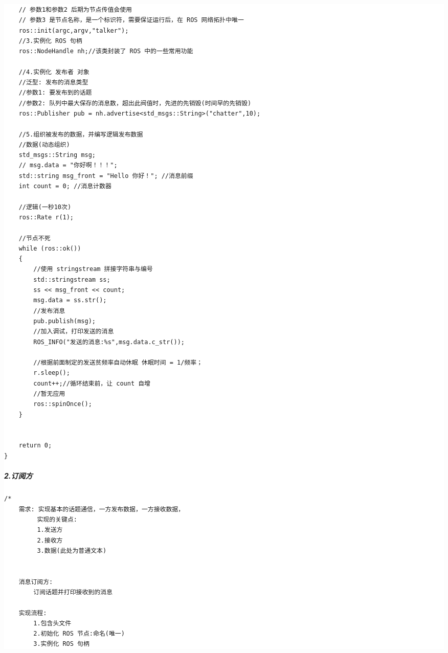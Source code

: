 ```auto
    // 参数1和参数2 后期为节点传值会使用
    // 参数3 是节点名称，是一个标识符，需要保证运行后，在 ROS 网络拓扑中唯一
    ros::init(argc,argv,"talker");
    //3.实例化 ROS 句柄
    ros::NodeHandle nh;//该类封装了 ROS 中的一些常用功能

    //4.实例化 发布者 对象
    //泛型: 发布的消息类型
    //参数1: 要发布到的话题
    //参数2: 队列中最大保存的消息数，超出此阀值时，先进的先销毁(时间早的先销毁)
    ros::Publisher pub = nh.advertise<std_msgs::String>("chatter",10);

    //5.组织被发布的数据，并编写逻辑发布数据
    //数据(动态组织)
    std_msgs::String msg;
    // msg.data = "你好啊！！！";
    std::string msg_front = "Hello 你好！"; //消息前缀
    int count = 0; //消息计数器

    //逻辑(一秒10次)
    ros::Rate r(1);

    //节点不死
    while (ros::ok())
    {
        //使用 stringstream 拼接字符串与编号
        std::stringstream ss;
        ss << msg_front << count;
        msg.data = ss.str();
        //发布消息
        pub.publish(msg);
        //加入调试，打印发送的消息
        ROS_INFO("发送的消息:%s",msg.data.c_str());

        //根据前面制定的发送贫频率自动休眠 休眠时间 = 1/频率；
        r.sleep();
        count++;//循环结束前，让 count 自增
        //暂无应用
        ros::spinOnce();
    }


    return 0;
}
```

##### 2.订阅方

```auto
/*
    需求: 实现基本的话题通信，一方发布数据，一方接收数据，
         实现的关键点:
         1.发送方
         2.接收方
         3.数据(此处为普通文本)


    消息订阅方:
        订阅话题并打印接收到的消息

    实现流程:
        1.包含头文件 
        2.初始化 ROS 节点:命名(唯一)
        3.实例化 ROS 句柄
```